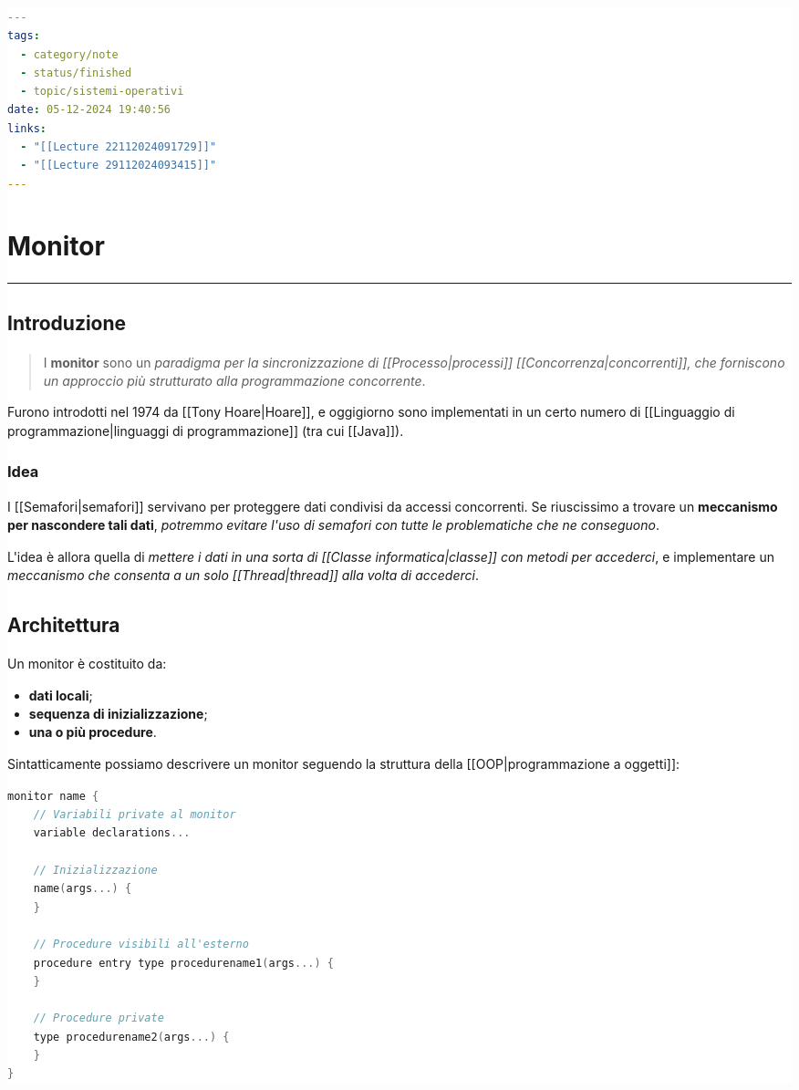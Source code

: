 ```yaml
---
tags:
  - category/note
  - status/finished
  - topic/sistemi-operativi
date: 05-12-2024 19:40:56
links:
  - "[[Lecture 22112024091729]]"
  - "[[Lecture 29112024093415]]"
---
```

# Monitor
---
## Introduzione
> I **monitor** sono un _paradigma per la sincronizzazione di [[Processo|processi]] [[Concorrenza|concorrenti]], che forniscono un approccio più strutturato alla programmazione concorrente_.

Furono introdotti nel 1974 da [[Tony Hoare|Hoare]], e oggigiorno sono implementati in un certo numero di [[Linguaggio di programmazione|linguaggi di programmazione]] (tra cui [[Java]]).

### Idea
I [[Semafori|semafori]] servivano per proteggere dati condivisi da accessi concorrenti. Se riuscissimo a trovare un **meccanismo per nascondere tali dati**, _potremmo evitare l'uso di semafori con tutte le problematiche che ne conseguono_.

L'idea è allora quella di _mettere i dati in una sorta di [[Classe informatica|classe]] con metodi per accederci_, e implementare un _meccanismo che consenta a un solo [[Thread|thread]] alla volta di accederci_.

## Architettura
Un monitor è costituito da:
- **dati locali**;
- **sequenza di inizializzazione**;
- **una o più procedure**.

Sintatticamente possiamo descrivere un monitor seguendo la struttura della [[OOP|programmazione a oggetti]]:
```C
monitor name {
	// Variabili private al monitor
	variable declarations...

	// Inizializzazione
	name(args...) {
	}

	// Procedure visibili all'esterno
	procedure entry type procedurename1(args...) {
	}

	// Procedure private
	type procedurename2(args...) {
	}
}
```
